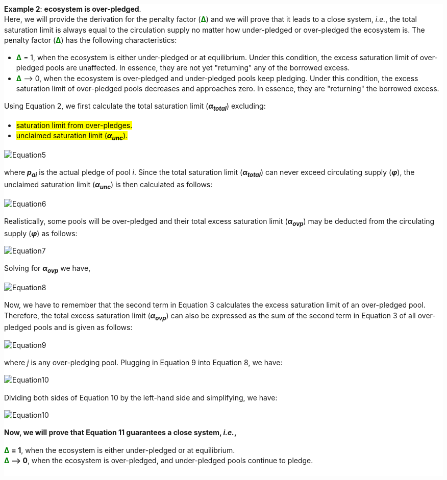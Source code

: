 **Example 2**: **ecosystem is over-pledged**.  
Here, we will provide the derivation for the penalty factor (<span style="color: #008000">**Δ**</span>) and we will prove that it leads to a close system, _i.e._, the total saturation limit is always equal to the circulation supply no matter how under-pledged or over-pledged the ecosystem is. The penalty factor (<span style="color: #008000">**Δ**</span>) has the following characteristics:
* <span style="color: #008000">**Δ**</span> = 1, when the ecosystem is either under-pledged or at equilibrium. Under this condition, the excess saturation limit of over-pledged pools are unaffected. In essence, they are not yet "returning" any of the borrowed excess.
* <span style="color: #008000">**Δ**</span> ⟶ 0, when the ecosystem is over-pledged and under-pledged pools keep pledging. Under this condition, the excess saturation limit of over-pledged pools decreases and approaches zero. In essence, they are "returning" the borrowed excess.  
  
Using Equation 2, we first calculate the total saturation limit (**_α<sub>total</sub>_**) excluding:
  - <span style="background-color:yellow; color:black">saturation limit from over-pledges.</span>
  - <span style="background-color:yellow; color:black">unclaimed saturation limit (**_α<sub>unc</sub>_**).</span>
 
![Equation5](https://drive.google.com/uc?export=view&id=19VQyenWAntcKh8VavMpJxscc4scqT6_O)  
  
where **_p<sub>ai</sub>_** is the actual pledge of pool _i_. Since the total saturation limit (**_α<sub>total</sub>_**) can never exceed circulating supply (**_φ_**), the unclaimed saturation limit (**_α<sub>unc</sub>_**) is then calculated as follows:  
  
![Equation6](https://drive.google.com/uc?export=view&id=1JcYX5u499lXnhN9Ha7WSeN49d1WcSbtz)  
  
Realistically, some pools will be over-pledged and their total excess saturation limit (**_α<sub>ovp</sub>_**) may be deducted from the circulating supply (**_φ_**) as follows:  
  
![Equation7](https://drive.google.com/uc?export=view&id=1Yj-_PGbl1WcWttDMX1acEex0e7ZFHWDM)  
  
Solving for **_α<sub>ovp</sub>_** we have,  
  
![Equation8](https://drive.google.com/uc?export=view&id=1NnoNPLEhp8cihYNvscXdXKP8lPikuADQ)  
  
Now, we have to remember that the second term in Equation 3 calculates the excess saturation limit of an over-pledged pool. Therefore, the total excess saturation limit (**_α<sub>ovp</sub>_**) can also be expressed as the sum of the second term in Equation 3 of all over-pledged pools and is given as follows:  
  
![Equation9](https://drive.google.com/uc?export=view&id=15FezfQXXCskq6rblQdauD1jJOEtCFSpH)  
  
where _j_ is any over-pledging pool. Plugging in Equation 9 into Equation 8, we have:  
  
![Equation10](https://drive.google.com/uc?export=view&id=15iwumKXAAhPy6t98uHZpiJk0CsltAWkd)  
  
Dividing both sides of Equation 10 by the left-hand side and simplifying, we have:  
  
![Equation10](https://drive.google.com/uc?export=view&id=1lQYewlKuCotMs0QQ8I3xJcc4rfddyHk3)  
    
  
**Now, we will prove that Equation 11 guarantees a close system, _i.e._,**

<span style="color: #008000">**Δ**</span> **= 1**, when the ecosystem is either under-pledged or at equilibrium.  
<span style="color: #008000">**Δ**</span> **⟶ 0**, when the ecosystem is over-pledged, and under-pledged pools continue to pledge.<br> 
<br>
